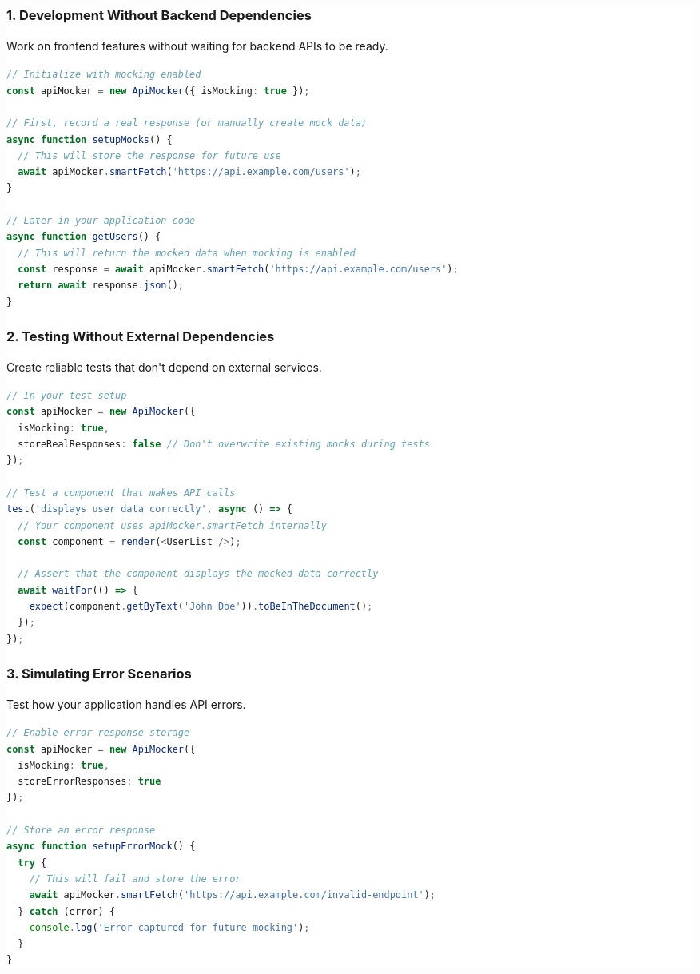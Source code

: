 ### 1. Development Without Backend Dependencies

Work on frontend features without waiting for backend APIs to be ready.

```typescript
// Initialize with mocking enabled
const apiMocker = new ApiMocker({ isMocking: true });

// First, record a real response (or manually create mock data)
async function setupMocks() {
  // This will store the response for future use
  await apiMocker.smartFetch('https://api.example.com/users');
}

// Later in your application code
async function getUsers() {
  // This will return the mocked data when mocking is enabled
  const response = await apiMocker.smartFetch('https://api.example.com/users');
  return await response.json();
}
```

### 2. Testing Without External Dependencies

Create reliable tests that don't depend on external services.

```typescript
// In your test setup
const apiMocker = new ApiMocker({ 
  isMocking: true,
  storeRealResponses: false // Don't overwrite existing mocks during tests
});

// Test a component that makes API calls
test('displays user data correctly', async () => {
  // Your component uses apiMocker.smartFetch internally
  const component = render(<UserList />);
  
  // Assert that the component displays the mocked data correctly
  await waitFor(() => {
    expect(component.getByText('John Doe')).toBeInTheDocument();
  });
});
```

### 3. Simulating Error Scenarios

Test how your application handles API errors.

```typescript
// Enable error response storage
const apiMocker = new ApiMocker({ 
  isMocking: true,
  storeErrorResponses: true
});

// Store an error response
async function setupErrorMock() {
  try {
    // This will fail and store the error
    await apiMocker.smartFetch('https://api.example.com/invalid-endpoint');
  } catch (error) {
    console.log('Error captured for future mocking');
  }
}

```